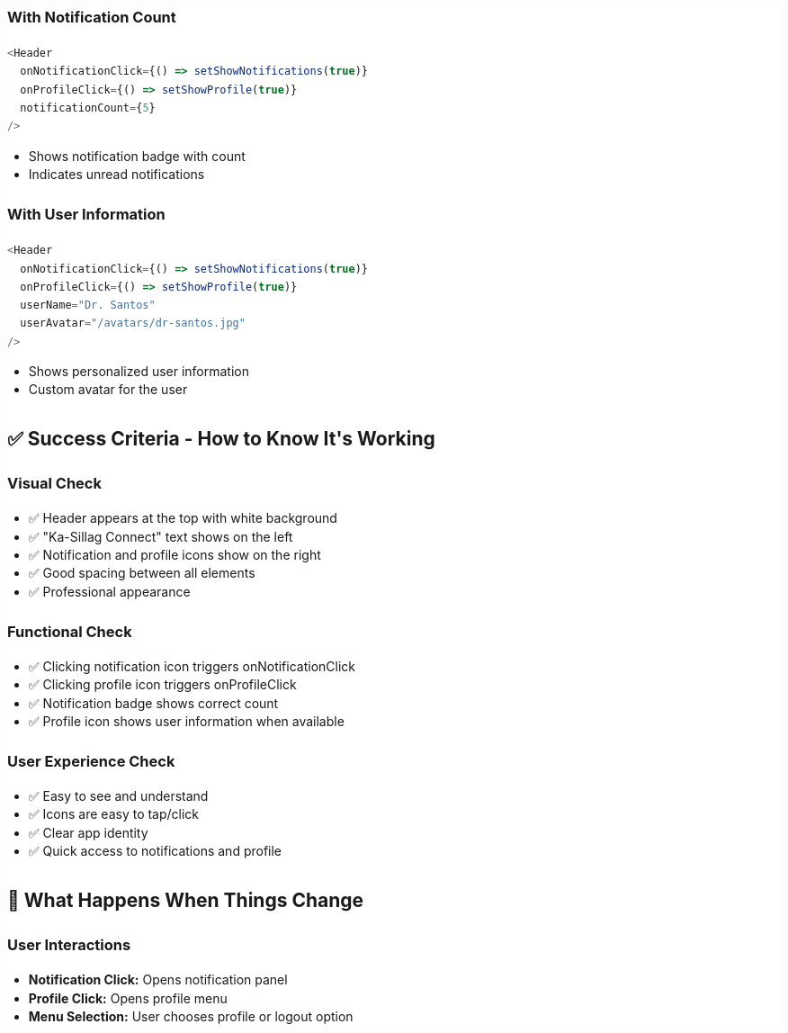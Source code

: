 ### **With Notification Count**
```typescript
<Header 
  onNotificationClick={() => setShowNotifications(true)}
  onProfileClick={() => setShowProfile(true)}
  notificationCount={5}
/>
```
- Shows notification badge with count
- Indicates unread notifications

### **With User Information**
```typescript
<Header 
  onNotificationClick={() => setShowNotifications(true)}
  onProfileClick={() => setShowProfile(true)}
  userName="Dr. Santos"
  userAvatar="/avatars/dr-santos.jpg"
/>
```
- Shows personalized user information
- Custom avatar for the user

## ✅ **Success Criteria - How to Know It's Working**

### **Visual Check**
- ✅ Header appears at the top with white background
- ✅ "Ka-Sillag Connect" text shows on the left
- ✅ Notification and profile icons show on the right
- ✅ Good spacing between all elements
- ✅ Professional appearance

### **Functional Check**
- ✅ Clicking notification icon triggers onNotificationClick
- ✅ Clicking profile icon triggers onProfileClick
- ✅ Notification badge shows correct count
- ✅ Profile icon shows user information when available

### **User Experience Check**
- ✅ Easy to see and understand
- ✅ Icons are easy to tap/click
- ✅ Clear app identity
- ✅ Quick access to notifications and profile

## 🔄 **What Happens When Things Change**

### **User Interactions**
- **Notification Click:** Opens notification panel
- **Profile Click:** Opens profile menu
- **Menu Selection:** User chooses profile or logout option
